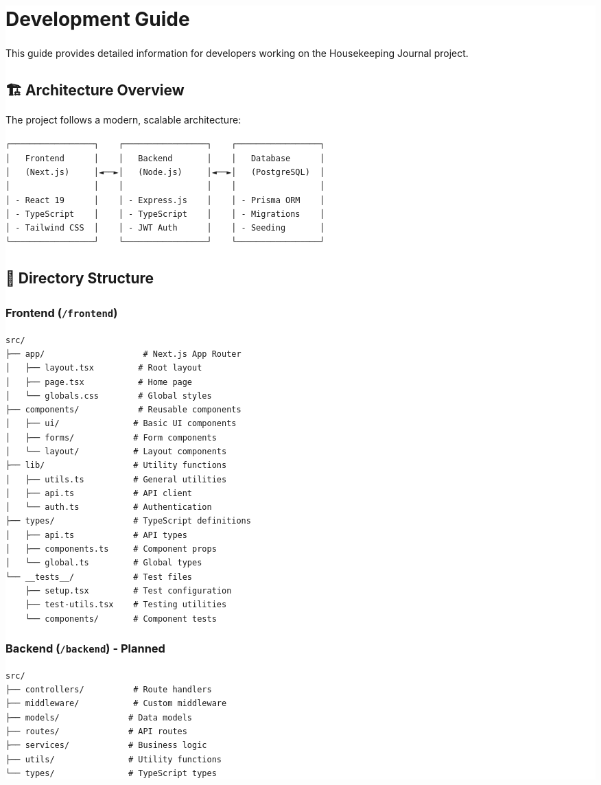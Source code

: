 # Development Guide

This guide provides detailed information for developers working on the Housekeeping Journal project.

## 🏗 Architecture Overview

The project follows a modern, scalable architecture:

```
┌─────────────────┐    ┌─────────────────┐    ┌─────────────────┐
│   Frontend      │    │   Backend       │    │   Database      │
│   (Next.js)     │◄──►│   (Node.js)     │◄──►│   (PostgreSQL)  │
│                 │    │                 │    │                 │
│ - React 19      │    │ - Express.js    │    │ - Prisma ORM    │
│ - TypeScript    │    │ - TypeScript    │    │ - Migrations    │
│ - Tailwind CSS  │    │ - JWT Auth      │    │ - Seeding       │
└─────────────────┘    └─────────────────┘    └─────────────────┘
```

## 📁 Directory Structure

### Frontend (`/frontend`)
```
src/
├── app/                    # Next.js App Router
│   ├── layout.tsx         # Root layout
│   ├── page.tsx           # Home page
│   └── globals.css        # Global styles
├── components/            # Reusable components
│   ├── ui/               # Basic UI components
│   ├── forms/            # Form components
│   └── layout/           # Layout components
├── lib/                  # Utility functions
│   ├── utils.ts          # General utilities
│   ├── api.ts            # API client
│   └── auth.ts           # Authentication
├── types/                # TypeScript definitions
│   ├── api.ts            # API types
│   ├── components.ts     # Component props
│   └── global.ts         # Global types
└── __tests__/            # Test files
    ├── setup.tsx         # Test configuration
    ├── test-utils.tsx    # Testing utilities
    └── components/       # Component tests
```

### Backend (`/backend`) - Planned
```
src/
├── controllers/          # Route handlers
├── middleware/           # Custom middleware
├── models/              # Data models
├── routes/              # API routes
├── services/            # Business logic
├── utils/               # Utility functions
└── types/               # TypeScript types
```
